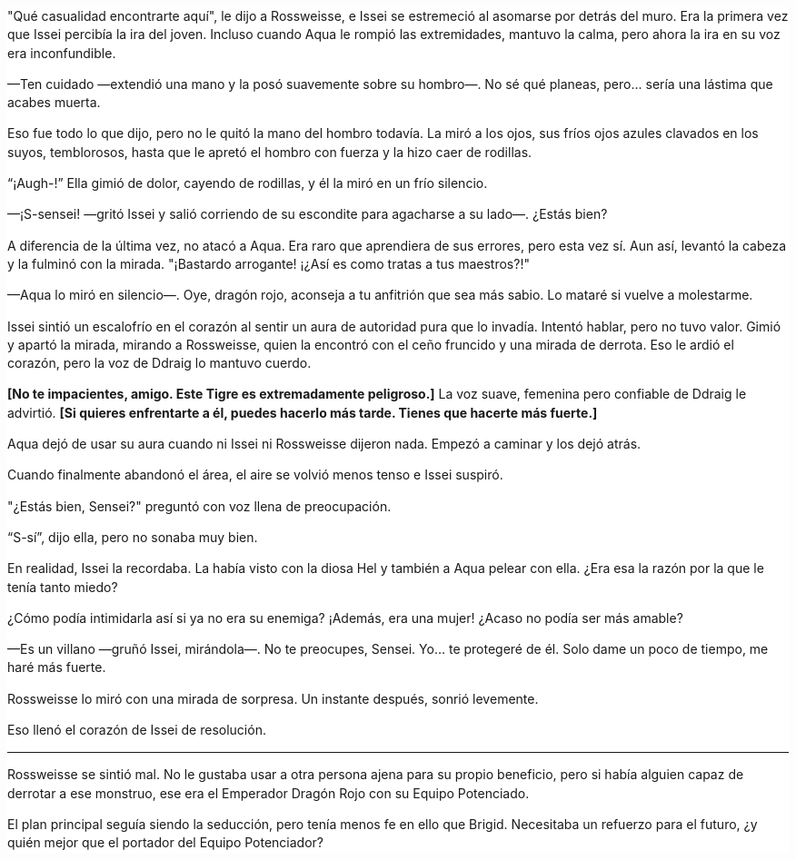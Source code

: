 "Qué casualidad encontrarte aquí", le dijo a Rossweisse, e Issei se estremeció al asomarse por detrás del muro. Era la primera vez que Issei percibía la ira del joven. Incluso cuando Aqua le rompió las extremidades, mantuvo la calma, pero ahora la ira en su voz era inconfundible.

—Ten cuidado —extendió una mano y la posó suavemente sobre su hombro—. No sé qué planeas, pero... sería una lástima que acabes muerta.

Eso fue todo lo que dijo, pero no le quitó la mano del hombro todavía. La miró a los ojos, sus fríos ojos azules clavados en los suyos, temblorosos, hasta que le apretó el hombro con fuerza y ​​la hizo caer de rodillas.

“¡Augh-!” Ella gimió de dolor, cayendo de rodillas, y él la miró en un frío silencio.

—¡S-sensei! —gritó Issei y salió corriendo de su escondite para agacharse a su lado—. ¿Estás bien?

A diferencia de la última vez, no atacó a Aqua. Era raro que aprendiera de sus errores, pero esta vez sí. Aun así, levantó la cabeza y la fulminó con la mirada. "¡Bastardo arrogante! ¡¿Así es como tratas a tus maestros?!"

—Aqua lo miró en silencio—. Oye, dragón rojo, aconseja a tu anfitrión que sea más sabio. Lo mataré si vuelve a molestarme.

Issei sintió un escalofrío en el corazón al sentir un aura de autoridad pura que lo invadía. Intentó hablar, pero no tuvo valor. Gimió y apartó la mirada, mirando a Rossweisse, quien la encontró con el ceño fruncido y una mirada de derrota. Eso le ardió el corazón, pero la voz de Ddraig lo mantuvo cuerdo.

**[No te impacientes, amigo. Este Tigre es extremadamente peligroso.]** La voz suave, femenina pero confiable de Ddraig le advirtió. **[Si quieres enfrentarte a él, puedes hacerlo más tarde. Tienes que hacerte más fuerte.]**

Aqua dejó de usar su aura cuando ni Issei ni Rossweisse dijeron nada. Empezó a caminar y los dejó atrás.

Cuando finalmente abandonó el área, el aire se volvió menos tenso e Issei suspiró.

"¿Estás bien, Sensei?" preguntó con voz llena de preocupación.

“S-sí”, dijo ella, pero no sonaba muy bien.

En realidad, Issei la recordaba. La había visto con la diosa Hel y también a Aqua pelear con ella. ¿Era esa la razón por la que le tenía tanto miedo?

¿Cómo podía intimidarla así si ya no era su enemiga? ¡Además, era una mujer! ¿Acaso no podía ser más amable?

—Es un villano —gruñó Issei, mirándola—. No te preocupes, Sensei. Yo... te protegeré de él. Solo dame un poco de tiempo, me haré más fuerte.

Rossweisse lo miró con una mirada de sorpresa. Un instante después, sonrió levemente.

Eso llenó el corazón de Issei de resolución.

* * *

Rossweisse se sintió mal. No le gustaba usar a otra persona ajena para su propio beneficio, pero si había alguien capaz de derrotar a ese monstruo, ese era el Emperador Dragón Rojo con su Equipo Potenciado.

El plan principal seguía siendo la seducción, pero tenía menos fe en ello que Brigid. Necesitaba un refuerzo para el futuro, ¿y quién mejor que el portador del Equipo Potenciador?
